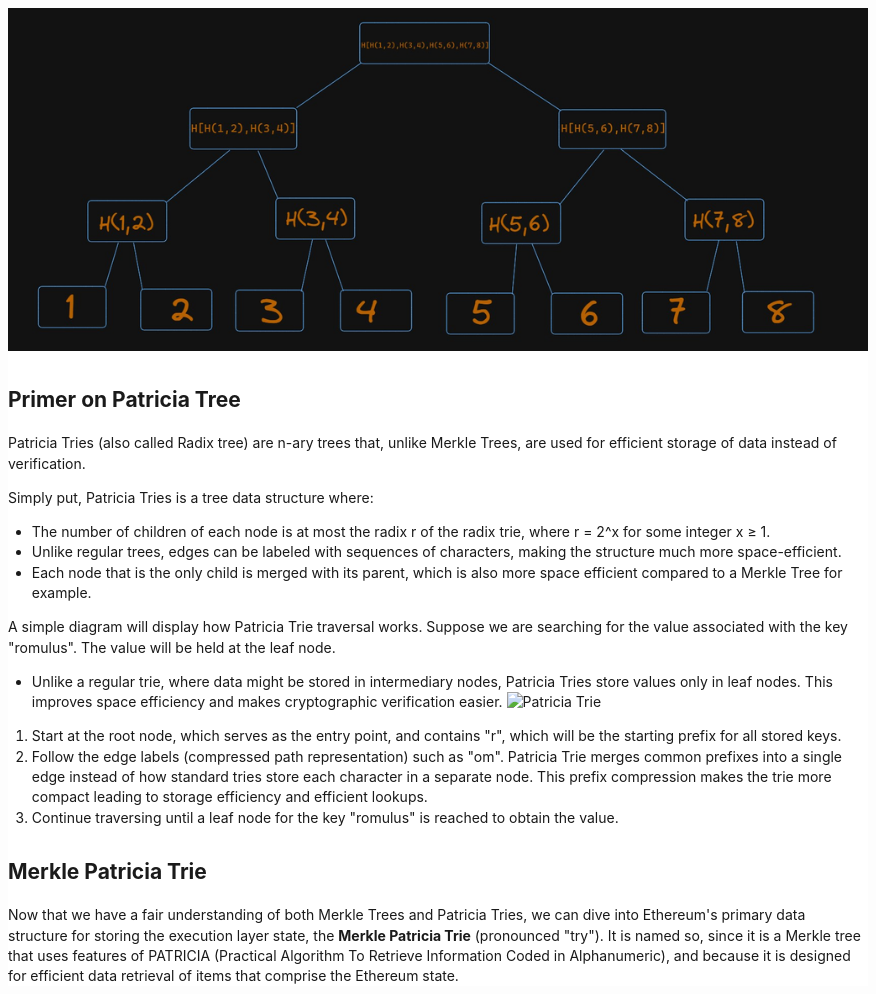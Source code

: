 ![Merkle Tree](../../images/merkle-tree.jpg)

## Primer on Patricia Tree

Patricia Tries (also called Radix tree) are n-ary trees that, unlike Merkle Trees, are used for efficient storage of data instead of verification.

Simply put, Patricia Tries is a tree data structure where:
 - The number of children of each node is at most the radix r of the radix trie, where r = 2^x for some integer x ≥ 1.
 - Unlike regular trees, edges can be labeled with sequences of characters, making the structure much more space-efficient.
 - Each node that is the only child is merged with its parent, which is also more space efficient compared to a Merkle Tree for example.

A simple diagram will display how Patricia Trie traversal works. Suppose we are searching for the value associated with the key "romulus". The value will be held at the leaf node.
- Unlike a regular trie, where data might be stored in intermediary nodes, Patricia Tries store values only in leaf nodes. This improves space efficiency and makes cryptographic verification easier.
![Patricia Trie](../../images/data-structures/patricia-trie.png)

1. Start at the root node, which serves as the entry point, and contains "r", which will be the starting prefix for all stored keys.
2. Follow the edge labels (compressed path representation) such as "om".  Patricia Trie merges common prefixes into a single edge instead of how standard tries store each character in a separate node.  This prefix compression makes the trie more compact leading to storage efficiency and efficient lookups.
3. Continue traversing until a leaf node for the key "romulus" is reached to obtain the value.

## Merkle Patricia Trie

Now that we have a fair understanding of both Merkle Trees and Patricia Tries, we can dive into Ethereum's primary data structure for storing the execution layer state, the **Merkle Patricia Trie** (pronounced "try"). It is named so, since it is a Merkle tree that uses features of PATRICIA (Practical Algorithm To Retrieve Information Coded in Alphanumeric), and because it is designed for efficient data retrieval of items that comprise the Ethereum state.
